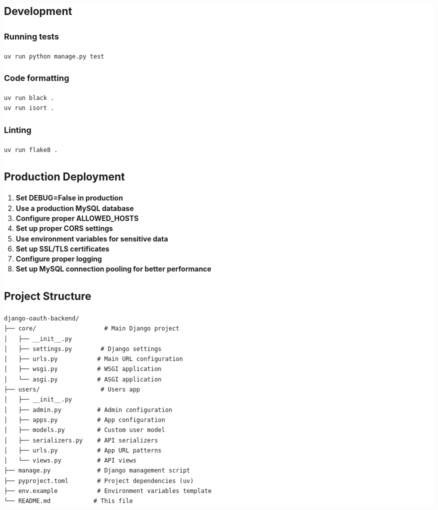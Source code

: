 ## Development

### Running tests
```bash
uv run python manage.py test
```

### Code formatting
```bash
uv run black .
uv run isort .
```

### Linting
```bash
uv run flake8 .
```

## Production Deployment

1. **Set DEBUG=False in production**
2. **Use a production MySQL database**
3. **Configure proper ALLOWED_HOSTS**
4. **Set up proper CORS settings**
5. **Use environment variables for sensitive data**
6. **Set up SSL/TLS certificates**
7. **Configure proper logging**
8. **Set up MySQL connection pooling for better performance**

## Project Structure

```
django-oauth-backend/
├── core/                   # Main Django project
│   ├── __init__.py
│   ├── settings.py        # Django settings
│   ├── urls.py           # Main URL configuration
│   ├── wsgi.py           # WSGI application
│   └── asgi.py           # ASGI application
├── users/                 # Users app
│   ├── __init__.py
│   ├── admin.py          # Admin configuration
│   ├── apps.py           # App configuration
│   ├── models.py         # Custom user model
│   ├── serializers.py    # API serializers
│   ├── urls.py           # App URL patterns
│   └── views.py          # API views
├── manage.py             # Django management script
├── pyproject.toml        # Project dependencies (uv)
├── env.example           # Environment variables template
└── README.md            # This file
```
